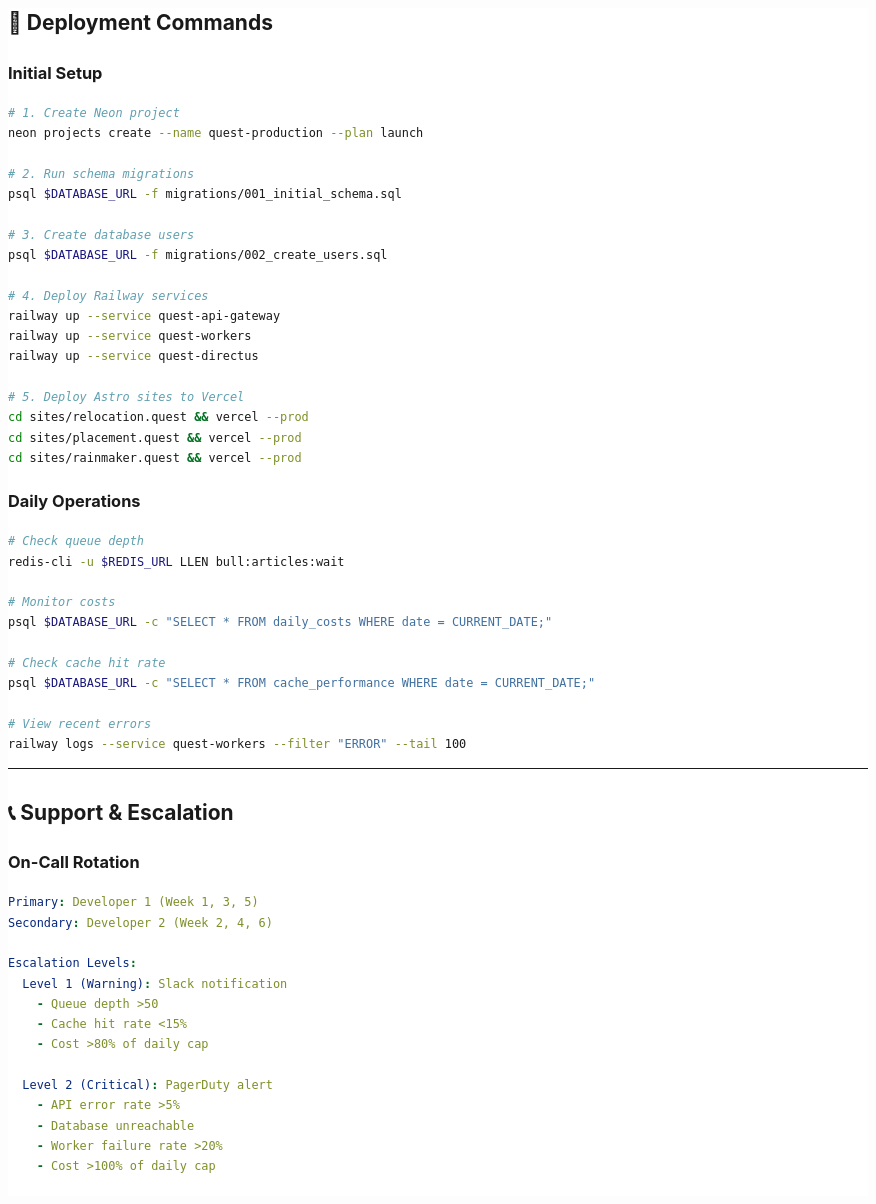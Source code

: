 
## 🚀 Deployment Commands

### Initial Setup

```bash
# 1. Create Neon project
neon projects create --name quest-production --plan launch

# 2. Run schema migrations
psql $DATABASE_URL -f migrations/001_initial_schema.sql

# 3. Create database users
psql $DATABASE_URL -f migrations/002_create_users.sql

# 4. Deploy Railway services
railway up --service quest-api-gateway
railway up --service quest-workers
railway up --service quest-directus

# 5. Deploy Astro sites to Vercel
cd sites/relocation.quest && vercel --prod
cd sites/placement.quest && vercel --prod
cd sites/rainmaker.quest && vercel --prod
```

### Daily Operations

```bash
# Check queue depth
redis-cli -u $REDIS_URL LLEN bull:articles:wait

# Monitor costs
psql $DATABASE_URL -c "SELECT * FROM daily_costs WHERE date = CURRENT_DATE;"

# Check cache hit rate
psql $DATABASE_URL -c "SELECT * FROM cache_performance WHERE date = CURRENT_DATE;"

# View recent errors
railway logs --service quest-workers --filter "ERROR" --tail 100
```

---

## 📞 Support & Escalation

### On-Call Rotation

```yaml
Primary: Developer 1 (Week 1, 3, 5)
Secondary: Developer 2 (Week 2, 4, 6)

Escalation Levels:
  Level 1 (Warning): Slack notification
    - Queue depth >50
    - Cache hit rate <15%
    - Cost >80% of daily cap
  
  Level 2 (Critical): PagerDuty alert
    - API error rate >5%
    - Database unreachable
    - Worker failure rate >20%
    - Cost >100% of daily cap
  
```